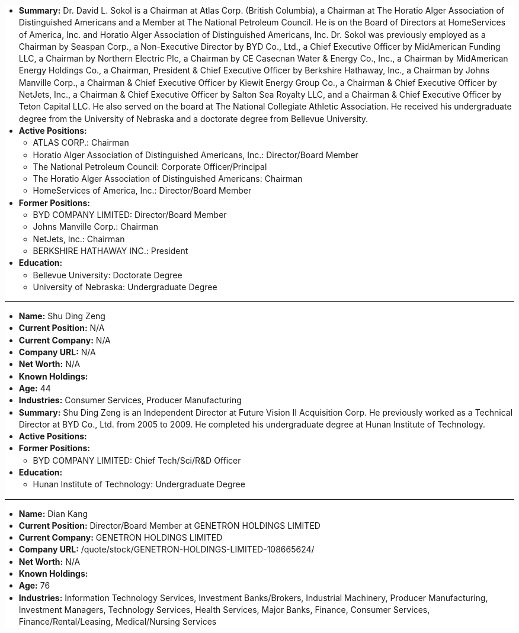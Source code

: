 - **Summary:** Dr. David L. Sokol is a Chairman at Atlas Corp. (British Columbia), a Chairman at The Horatio Alger Association of Distinguished Americans and a Member at The National Petroleum Council. He is on the Board of Directors at HomeServices of America, Inc. and Horatio Alger Association of Distinguished Americans, Inc. Dr. Sokol was previously employed as a Chairman by Seaspan Corp., a Non-Executive Director by BYD Co., Ltd., a Chief Executive Officer by MidAmerican Funding LLC, a Chairman by Northern Electric Plc, a Chairman by CE Casecnan Water & Energy Co., Inc., a Chairman by MidAmerican Energy Holdings Co., a Chairman, President & Chief Executive Officer by Berkshire Hathaway, Inc., a Chairman by Johns Manville Corp., a Chairman & Chief Executive Officer by Kiewit Energy Group Co., a Chairman & Chief Executive Officer by NetJets, Inc., a Chairman & Chief Executive Officer by Salton Sea Royalty LLC, and a Chairman & Chief Executive Officer by Teton Capital LLC. He also served on the board at The National Collegiate Athletic Association. He received his undergraduate degree from the University of Nebraska and a doctorate degree from Bellevue University.
- **Active Positions:**
    - ATLAS CORP.: Chairman
    - Horatio Alger Association of Distinguished Americans, Inc.: Director/Board Member
    - The National Petroleum Council: Corporate Officer/Principal
    - The Horatio Alger Association of Distinguished Americans: Chairman
    - HomeServices of America, Inc.: Director/Board Member
- **Former Positions:**
    - BYD COMPANY LIMITED: Director/Board Member
    - Johns Manville Corp.: Chairman
    - NetJets, Inc.: Chairman
    - BERKSHIRE HATHAWAY INC.: President
- **Education:**
    - Bellevue University: Doctorate Degree
    - University of Nebraska: Undergraduate Degree

---

- **Name:** Shu Ding Zeng
- **Current Position:** N/A
- **Current Company:** N/A
- **Company URL:** N/A
- **Net Worth:** N/A
- **Known Holdings:**
- **Age:** 44
- **Industries:** Consumer Services, Producer Manufacturing
- **Summary:** Shu Ding Zeng is an Independent Director at Future Vision II Acquisition Corp. He previously worked as a Technical Director at BYD Co., Ltd. from 2005 to 2009. He completed his undergraduate degree at Hunan Institute of Technology.
- **Active Positions:**
- **Former Positions:**
    - BYD COMPANY LIMITED: Chief Tech/Sci/R&D Officer
- **Education:**
    - Hunan Institute of Technology: Undergraduate Degree

---

- **Name:** Dian Kang
- **Current Position:** Director/Board Member at GENETRON HOLDINGS LIMITED
- **Current Company:** GENETRON HOLDINGS LIMITED
- **Company URL:** /quote/stock/GENETRON-HOLDINGS-LIMITED-108665624/
- **Net Worth:** N/A
- **Known Holdings:**
- **Age:** 76
- **Industries:** Information Technology Services, Investment Banks/Brokers, Industrial Machinery, Producer Manufacturing, Investment Managers, Technology Services, Health Services, Major Banks, Finance, Consumer Services, Finance/Rental/Leasing, Medical/Nursing Services